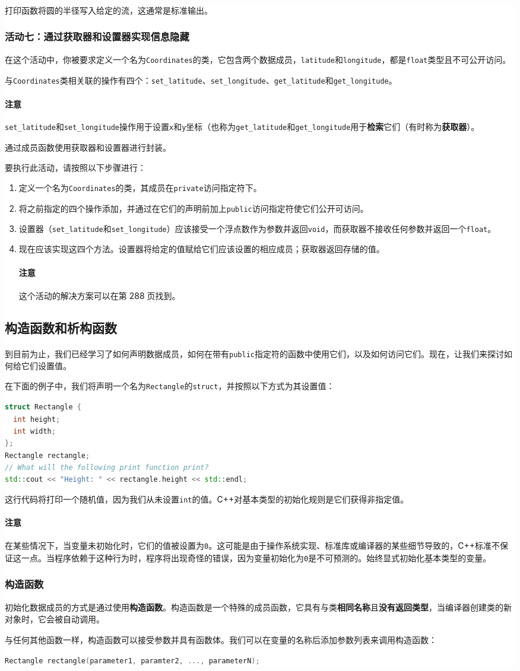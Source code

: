 打印函数将圆的半径写入给定的流，这通常是标准输出。

### 活动七：通过获取器和设置器实现信息隐藏

在这个活动中，你被要求定义一个名为`Coordinates`的类，它包含两个数据成员，`latitude`和`longitude`，都是`float`类型且不可公开访问。

与`Coordinates`类相关联的操作有四个：`set_latitude`、`set_longitude`、`get_latitude`和`get_longitude`。

#### 注意

`set_latitude`和`set_longitude`操作用于设置`x`和`y`坐标（也称为`get_latitude`和`get_longitude`用于**检索**它们（有时称为**获取器**）。

通过成员函数使用获取器和设置器进行封装。

要执行此活动，请按照以下步骤进行：

1.  定义一个名为`Coordinates`的类，其成员在`private`访问指定符下。

1.  将之前指定的四个操作添加，并通过在它们的声明前加上`public`访问指定符使它们公开可访问。

1.  设置器（`set_latitude`和`set_longitude`）应该接受一个浮点数作为参数并返回`void`，而获取器不接收任何参数并返回一个`float`。

1.  现在应该实现这四个方法。设置器将给定的值赋给它们应该设置的相应成员；获取器返回存储的值。

    #### 注意

    这个活动的解决方案可以在第 288 页找到。

## 构造函数和析构函数

到目前为止，我们已经学习了如何声明数据成员，如何在带有`public`指定符的函数中使用它们，以及如何访问它们。现在，让我们来探讨如何给它们设置值。

在下面的例子中，我们将声明一个名为`Rectangle`的`struct`，并按照以下方式为其设置值：

```cpp
struct Rectangle {
  int height;
  int width;
};
Rectangle rectangle;
// What will the following print function print?
std::cout << "Height: " << rectangle.height << std::endl;
```

这行代码将打印一个随机值，因为我们从未设置`int`的值。C++对基本类型的初始化规则是它们获得非指定值。

#### 注意

在某些情况下，当变量未初始化时，它们的值被设置为`0`。这可能是由于操作系统实现、标准库或编译器的某些细节导致的，C++标准不保证这一点。当程序依赖于这种行为时，程序将出现奇怪的错误，因为变量初始化为`0`是不可预测的。始终显式初始化基本类型的变量。

### 构造函数

初始化数据成员的方式是通过使用**构造函数**。构造函数是一个特殊的成员函数，它具有与类**相同名称**且**没有返回类型**，当编译器创建类的新对象时，它会被自动调用。

与任何其他函数一样，构造函数可以接受参数并具有函数体。我们可以在变量的名称后添加参数列表来调用构造函数：

```cpp
Rectangle rectangle(parameter1, paramter2, ..., parameterN);
```
